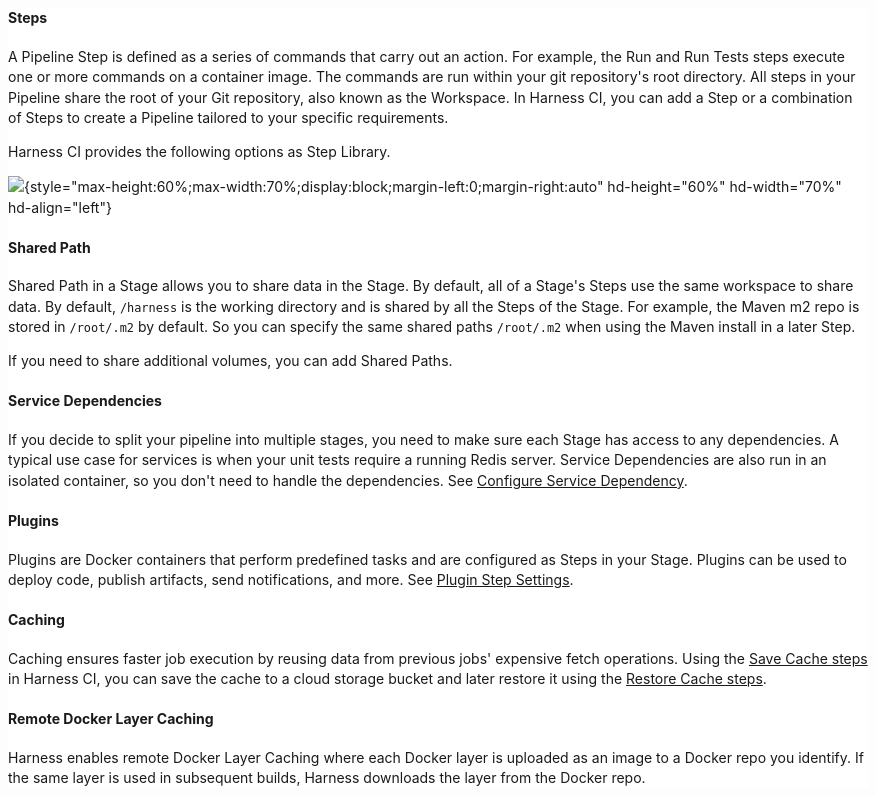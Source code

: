 #### Steps

A Pipeline Step is defined as a series of commands that carry out an
action. For example, the Run and Run Tests steps execute one or more
commands on a container image. The commands are run within your git
repository\'s root directory. All steps in your Pipeline share the root
of your Git repository, also known as the Workspace. In Harness CI, you
can add a Step or a combination of Steps to create a Pipeline tailored
to your specific requirements.

Harness CI provides the following options as Step Library.

![](https://files.helpdocs.io/i5nl071jo5/articles/qr4h6kn6yd/1632730923440/j-zhbga-hi-0-ozkc-g-4-d-8-b-qh-0-trfl-hsjxx-0-a-w-4-q-3-umnc-omcn-2-b-jb-ll-sw-1-ie-jw-hl-abaf-5-z-seq-6-g-04-nw-02-pva-wy-simv-igej-dcf-evxa-zjq-qhp-31-h-6-nbxpr-te-l-phdh-iwtytds-lg-1-n-1-a-s-0){style="max-height:60%;max-width:70%;display:block;margin-left:0;margin-right:auto"
hd-height="60%" hd-width="70%" hd-align="left"}

#### Shared Path

Shared Path in a Stage allows you to share data in the Stage. By
default, all of a Stage's Steps use the same workspace to share data. By
default, `/harness` is the working directory and is shared by all the
Steps of the Stage. For example, the Maven m2 repo is stored in
`/root/.m2` by default. So you can specify the same shared paths
`/root/.m2` when using the Maven install in a later Step.

If you need to share additional volumes, you can add Shared Paths.

#### Service Dependencies

If you decide to split your pipeline into multiple stages, you need to
make sure each Stage has access to any dependencies. A typical use case
for services is when your unit tests require a running Redis server.
Service Dependencies are also run in an isolated container, so you
don\'t need to handle the dependencies. See [Configure Service
Dependency](https://ngdocs.harness.io/article/vo4sjbd09g-configure-service-dependency-step-settings).

#### Plugins

Plugins are Docker containers that perform predefined tasks and are
configured as Steps in your Stage. Plugins can be used to deploy code,
publish artifacts, send notifications, and more. See [Plugin Step
Settings](https://ngdocs.harness.io/article/8r5c3yvb8k-plugin-step-settings-reference).

#### Caching

Caching ensures faster job execution by reusing data from previous
jobs\' expensive fetch operations. Using the [Save Cache
steps](https://ngdocs.harness.io/category/01tyeraya4-caching-ci-data) in
Harness CI, you can save the cache to a cloud storage bucket and later
restore it using the [Restore Cache steps](/category/01tyeraya4).

#### Remote Docker Layer Caching

Harness enables remote Docker Layer Caching where each Docker layer is
uploaded as an image to a Docker repo you identify. If the same layer is
used in subsequent builds, Harness downloads the layer from the Docker
repo.
